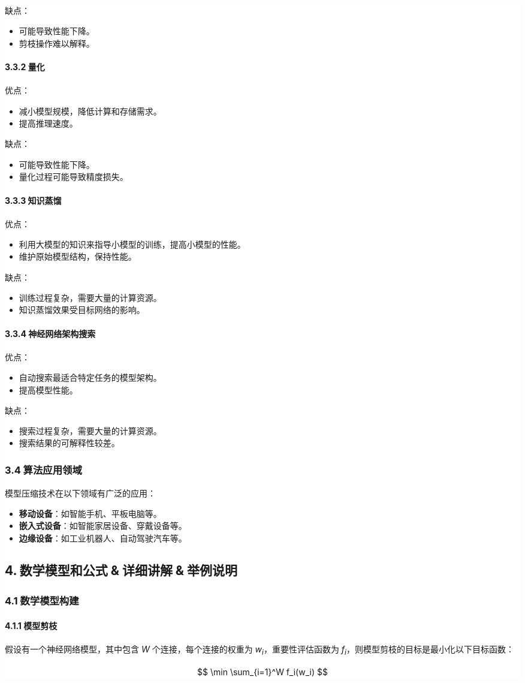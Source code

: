 缺点：

- 可能导致性能下降。
- 剪枝操作难以解释。

#### 3.3.2 量化

优点：

- 减小模型规模，降低计算和存储需求。
- 提高推理速度。

缺点：

- 可能导致性能下降。
- 量化过程可能导致精度损失。

#### 3.3.3 知识蒸馏

优点：

- 利用大模型的知识来指导小模型的训练，提高小模型的性能。
- 维护原始模型结构，保持性能。

缺点：

- 训练过程复杂，需要大量的计算资源。
- 知识蒸馏效果受目标网络的影响。

#### 3.3.4 神经网络架构搜索

优点：

- 自动搜索最适合特定任务的模型架构。
- 提高模型性能。

缺点：

- 搜索过程复杂，需要大量的计算资源。
- 搜索结果的可解释性较差。

### 3.4 算法应用领域

模型压缩技术在以下领域有广泛的应用：

- **移动设备**：如智能手机、平板电脑等。
- **嵌入式设备**：如智能家居设备、穿戴设备等。
- **边缘设备**：如工业机器人、自动驾驶汽车等。

## 4. 数学模型和公式 & 详细讲解 & 举例说明

### 4.1 数学模型构建

#### 4.1.1 模型剪枝

假设有一个神经网络模型，其中包含 $W$ 个连接，每个连接的权重为 $w_i$，重要性评估函数为 $f_i$，则模型剪枝的目标是最小化以下目标函数：

$$
\min \sum_{i=1}^W f_i(w_i)
$$
